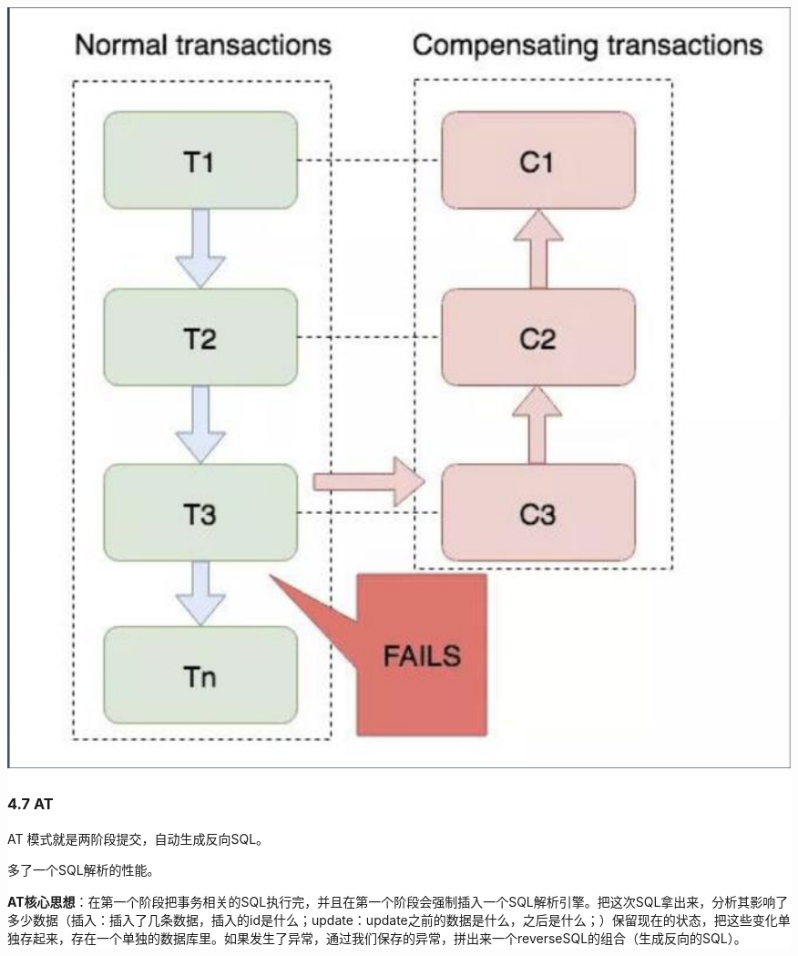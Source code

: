 ![Saga执行过程](./photos/022Saga.png)

### 4.7 AT

AT 模式就是两阶段提交，自动生成反向SQL。

多了一个SQL解析的性能。

**AT核心思想**：在第一个阶段把事务相关的SQL执行完，并且在第一个阶段会强制插入一个SQL解析引擎。把这次SQL拿出来，分析其影响了多少数据（插入：插入了几条数据，插入的id是什么；update：update之前的数据是什么，之后是什么；）保留现在的状态，把这些变化单独存起来，存在一个单独的数据库里。如果发生了异常，通过我们保存的异常，拼出来一个reverseSQL的组合（生成反向的SQL）。
